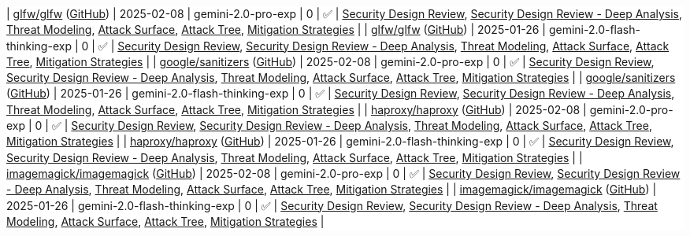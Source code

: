 | [glfw/glfw](glfw/glfw/) ([GitHub](https://github.com/glfw/glfw)) | 2025-02-08 | gemini-2.0-pro-exp | 0 | ✅ | [Security Design Review](glfw/glfw/2025-02-08-gemini-2.0-pro-exp/sec-design.md), [Security Design Review - Deep Analysis](glfw/glfw/2025-02-08-gemini-2.0-pro-exp/sec-design-deep-analysis.md), [Threat Modeling](glfw/glfw/2025-02-08-gemini-2.0-pro-exp/threat-modeling.md), [Attack Surface](glfw/glfw/2025-02-08-gemini-2.0-pro-exp/attack-surface.md), [Attack Tree](glfw/glfw/2025-02-08-gemini-2.0-pro-exp/attack-tree.md), [Mitigation Strategies](glfw/glfw/2025-02-08-gemini-2.0-pro-exp/mitigations.md) |
| [glfw/glfw](glfw/glfw/) ([GitHub](https://github.com/glfw/glfw)) | 2025-01-26 | gemini-2.0-flash-thinking-exp | 0 | ✅ | [Security Design Review](glfw/glfw/2025-01-26-gemini-2.0-flash-thinking-exp/sec-design.md), [Security Design Review - Deep Analysis](glfw/glfw/2025-01-26-gemini-2.0-flash-thinking-exp/sec-design-deep-analysis.md), [Threat Modeling](glfw/glfw/2025-01-26-gemini-2.0-flash-thinking-exp/threat-modeling.md), [Attack Surface](glfw/glfw/2025-01-26-gemini-2.0-flash-thinking-exp/attack-surface.md), [Attack Tree](glfw/glfw/2025-01-26-gemini-2.0-flash-thinking-exp/attack-tree.md), [Mitigation Strategies](glfw/glfw/2025-01-26-gemini-2.0-flash-thinking-exp/mitigations.md) |
| [google/sanitizers](google/sanitizers/) ([GitHub](https://github.com/google/sanitizers)) | 2025-02-08 | gemini-2.0-pro-exp | 0 | ✅ | [Security Design Review](google/sanitizers/2025-02-08-gemini-2.0-pro-exp/sec-design.md), [Security Design Review - Deep Analysis](google/sanitizers/2025-02-08-gemini-2.0-pro-exp/sec-design-deep-analysis.md), [Threat Modeling](google/sanitizers/2025-02-08-gemini-2.0-pro-exp/threat-modeling.md), [Attack Surface](google/sanitizers/2025-02-08-gemini-2.0-pro-exp/attack-surface.md), [Attack Tree](google/sanitizers/2025-02-08-gemini-2.0-pro-exp/attack-tree.md), [Mitigation Strategies](google/sanitizers/2025-02-08-gemini-2.0-pro-exp/mitigations.md) |
| [google/sanitizers](google/sanitizers/) ([GitHub](https://github.com/google/sanitizers)) | 2025-01-26 | gemini-2.0-flash-thinking-exp | 0 | ✅ | [Security Design Review](google/sanitizers/2025-01-26-gemini-2.0-flash-thinking-exp/sec-design.md), [Security Design Review - Deep Analysis](google/sanitizers/2025-01-26-gemini-2.0-flash-thinking-exp/sec-design-deep-analysis.md), [Threat Modeling](google/sanitizers/2025-01-26-gemini-2.0-flash-thinking-exp/threat-modeling.md), [Attack Surface](google/sanitizers/2025-01-26-gemini-2.0-flash-thinking-exp/attack-surface.md), [Attack Tree](google/sanitizers/2025-01-26-gemini-2.0-flash-thinking-exp/attack-tree.md), [Mitigation Strategies](google/sanitizers/2025-01-26-gemini-2.0-flash-thinking-exp/mitigations.md) |
| [haproxy/haproxy](haproxy/haproxy/) ([GitHub](https://github.com/haproxy/haproxy)) | 2025-02-08 | gemini-2.0-pro-exp | 0 | ✅ | [Security Design Review](haproxy/haproxy/2025-02-08-gemini-2.0-pro-exp/sec-design.md), [Security Design Review - Deep Analysis](haproxy/haproxy/2025-02-08-gemini-2.0-pro-exp/sec-design-deep-analysis.md), [Threat Modeling](haproxy/haproxy/2025-02-08-gemini-2.0-pro-exp/threat-modeling.md), [Attack Surface](haproxy/haproxy/2025-02-08-gemini-2.0-pro-exp/attack-surface.md), [Attack Tree](haproxy/haproxy/2025-02-08-gemini-2.0-pro-exp/attack-tree.md), [Mitigation Strategies](haproxy/haproxy/2025-02-08-gemini-2.0-pro-exp/mitigations.md) |
| [haproxy/haproxy](haproxy/haproxy/) ([GitHub](https://github.com/haproxy/haproxy)) | 2025-01-26 | gemini-2.0-flash-thinking-exp | 0 | ✅ | [Security Design Review](haproxy/haproxy/2025-01-26-gemini-2.0-flash-thinking-exp/sec-design.md), [Security Design Review - Deep Analysis](haproxy/haproxy/2025-01-26-gemini-2.0-flash-thinking-exp/sec-design-deep-analysis.md), [Threat Modeling](haproxy/haproxy/2025-01-26-gemini-2.0-flash-thinking-exp/threat-modeling.md), [Attack Surface](haproxy/haproxy/2025-01-26-gemini-2.0-flash-thinking-exp/attack-surface.md), [Attack Tree](haproxy/haproxy/2025-01-26-gemini-2.0-flash-thinking-exp/attack-tree.md), [Mitigation Strategies](haproxy/haproxy/2025-01-26-gemini-2.0-flash-thinking-exp/mitigations.md) |
| [imagemagick/imagemagick](imagemagick/imagemagick/) ([GitHub](https://github.com/imagemagick/imagemagick)) | 2025-02-08 | gemini-2.0-pro-exp | 0 | ✅ | [Security Design Review](imagemagick/imagemagick/2025-02-08-gemini-2.0-pro-exp/sec-design.md), [Security Design Review - Deep Analysis](imagemagick/imagemagick/2025-02-08-gemini-2.0-pro-exp/sec-design-deep-analysis.md), [Threat Modeling](imagemagick/imagemagick/2025-02-08-gemini-2.0-pro-exp/threat-modeling.md), [Attack Surface](imagemagick/imagemagick/2025-02-08-gemini-2.0-pro-exp/attack-surface.md), [Attack Tree](imagemagick/imagemagick/2025-02-08-gemini-2.0-pro-exp/attack-tree.md), [Mitigation Strategies](imagemagick/imagemagick/2025-02-08-gemini-2.0-pro-exp/mitigations.md) |
| [imagemagick/imagemagick](imagemagick/imagemagick/) ([GitHub](https://github.com/imagemagick/imagemagick)) | 2025-01-26 | gemini-2.0-flash-thinking-exp | 0 | ✅ | [Security Design Review](imagemagick/imagemagick/2025-01-26-gemini-2.0-flash-thinking-exp/sec-design.md), [Security Design Review - Deep Analysis](imagemagick/imagemagick/2025-01-26-gemini-2.0-flash-thinking-exp/sec-design-deep-analysis.md), [Threat Modeling](imagemagick/imagemagick/2025-01-26-gemini-2.0-flash-thinking-exp/threat-modeling.md), [Attack Surface](imagemagick/imagemagick/2025-01-26-gemini-2.0-flash-thinking-exp/attack-surface.md), [Attack Tree](imagemagick/imagemagick/2025-01-26-gemini-2.0-flash-thinking-exp/attack-tree.md), [Mitigation Strategies](imagemagick/imagemagick/2025-01-26-gemini-2.0-flash-thinking-exp/mitigations.md) |